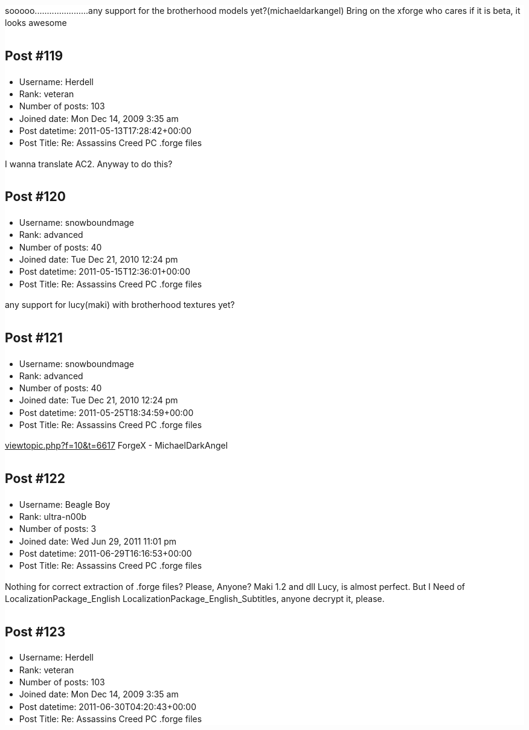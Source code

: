 sooooo......................any support for the brotherhood models yet?(michaeldarkangel)
Bring on the xforge who cares if it is beta, it looks awesome
## Post #119
- Username: Herdell
- Rank: veteran
- Number of posts: 103
- Joined date: Mon Dec 14, 2009 3:35 am
- Post datetime: 2011-05-13T17:28:42+00:00
- Post Title: Re: Assassins Creed PC .forge files

I wanna translate AC2. Anyway to do this?
## Post #120
- Username: snowboundmage
- Rank: advanced
- Number of posts: 40
- Joined date: Tue Dec 21, 2010 12:24 pm
- Post datetime: 2011-05-15T12:36:01+00:00
- Post Title: Re: Assassins Creed PC .forge files

any support for lucy(maki) with brotherhood textures yet?
## Post #121
- Username: snowboundmage
- Rank: advanced
- Number of posts: 40
- Joined date: Tue Dec 21, 2010 12:24 pm
- Post datetime: 2011-05-25T18:34:59+00:00
- Post Title: Re: Assassins Creed PC .forge files

[viewtopic.php?f=10&t=6617](http://forum.xentax.com/viewtopic.php?f=10&t=6617)
ForgeX - MichaelDarkAngel
## Post #122
- Username: Beagle Boy
- Rank: ultra-n00b
- Number of posts: 3
- Joined date: Wed Jun 29, 2011 11:01 pm
- Post datetime: 2011-06-29T16:16:53+00:00
- Post Title: Re: Assassins Creed PC .forge files

Nothing for correct extraction of .forge files? Please, Anyone?
Maki 1.2 and dll Lucy, is almost perfect. 
But I Need of LocalizationPackage_English LocalizationPackage_English_Subtitles, anyone decrypt it, please.
## Post #123
- Username: Herdell
- Rank: veteran
- Number of posts: 103
- Joined date: Mon Dec 14, 2009 3:35 am
- Post datetime: 2011-06-30T04:20:43+00:00
- Post Title: Re: Assassins Creed PC .forge files
